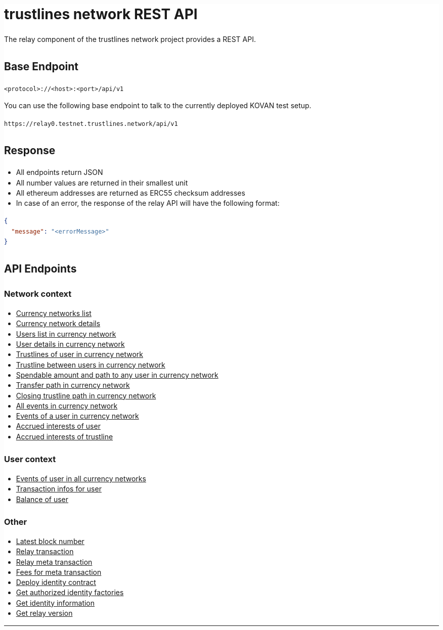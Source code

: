 # trustlines network REST API
The relay component of the trustlines network project provides a REST API.

## Base Endpoint
```
<protocol>://<host>:<port>/api/v1
```
You can use the following base endpoint to talk to the currently deployed KOVAN test setup.
```
https://relay0.testnet.trustlines.network/api/v1
```

## Response
- All endpoints return JSON
- All number values are returned in their smallest unit
- All ethereum addresses are returned as ERC55 checksum addresses
- In case of an error, the response of the relay API will have the following format:
```json
{
  "message": "<errorMessage>"
}
```

## API Endpoints
### Network context
- [Currency networks list](#currency-networks-list)
- [Currency network details](#currency-network-details)
- [Users list in currency network](#users-list-in-currency-network)
- [User details in currency network](#user-details-in-currency-network)
- [Trustlines of user in currency network](#trustlines-of-user-in-currency-network)
- [Trustline between users in currency network](#trustline-between-users-in-currency-network)
- [Spendable amount and path to any user in currency network](#spendable-amount-and-path-to-any-user-in-currency-network)
- [Transfer path in currency network](#transfer-path-in-currency-network)
- [Closing trustline path in currency network](#closing-trustline-path-in-currency-network)
- [All events in currency network](#all-events-in-currency-network)
- [Events of a user in currency network](#events-of-a-user-in-currency-network)
- [Accrued interests of user](#accrued-interests-of-user)
- [Accrued interests of trustline](#accrued-interests-of-trustline)
### User context
- [Events of user in all currency networks](#events-of-user-in-all-currency-networks)
- [Transaction infos for user](#transaction-infos-for-user)
- [Balance of user](#balance-of-user)
### Other
- [Latest block number](#latest-block-number)
- [Relay transaction](#relay-transaction)
- [Relay meta transaction](#relay-meta-transaction)
- [Fees for meta transaction](#fees-for-meta-transaction)
- [Deploy identity contract](#deploy-identity-contract)
- [Get authorized identity factories](#get-authorized-identity-factories)
- [Get identity information](#get-identity-information)
- [Get relay version](#get-relay-version)

---